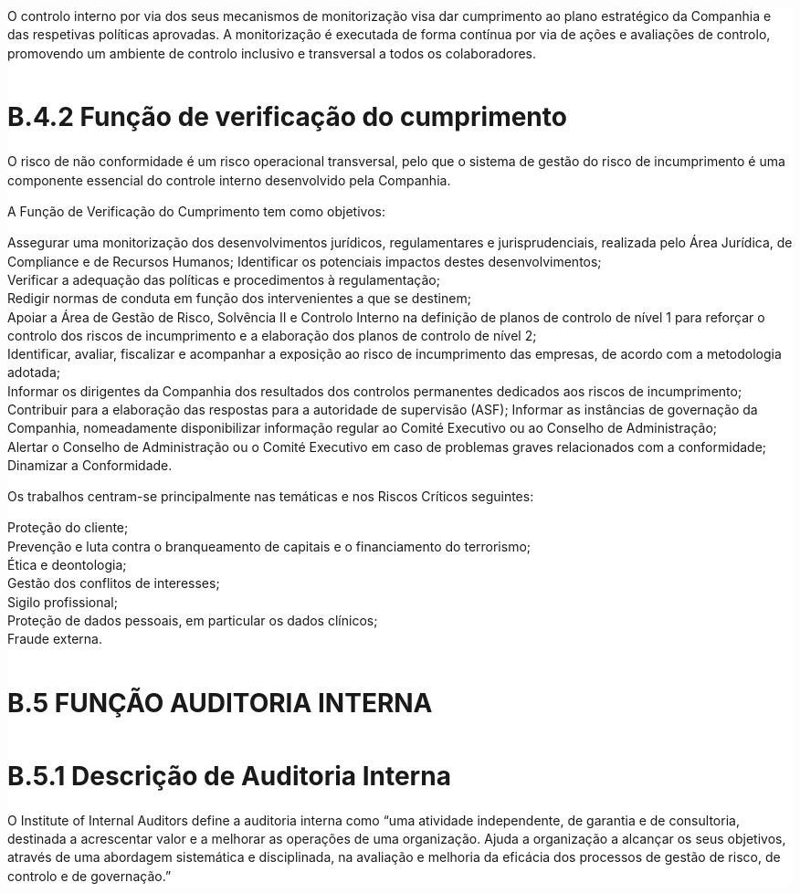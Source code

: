 O controlo interno por via dos seus mecanismos de monitorização visa dar cumprimento ao plano estratégico da Companhia e das respetivas políticas aprovadas. A monitorização é executada de forma contínua por via de ações e avaliações de controlo, promovendo um ambiente de controlo inclusivo e transversal a todos os colaboradores.  

# B.4.2 Função de verificação do cumprimento  

O risco de não conformidade é um risco operacional transversal, pelo que o sistema de gestão do risco de incumprimento é uma componente essencial do controle interno desenvolvido pela Companhia.  

A Função de Verificação do Cumprimento tem como objetivos:  

Assegurar uma monitorização dos desenvolvimentos jurídicos, regulamentares e jurisprudenciais, realizada pelo Área Jurídica, de Compliance e de Recursos Humanos; Identificar os potenciais impactos destes desenvolvimentos;   
Verificar a adequação das políticas e procedimentos à regulamentação;   
Redigir normas de conduta em função dos intervenientes a que se destinem;   
Apoiar a Área de Gestão de Risco, Solvência II e Controlo Interno na definição de planos de controlo de nível 1 para reforçar o controlo dos riscos de incumprimento e a elaboração dos planos de controlo de nível 2;   
Identificar, avaliar, fiscalizar e acompanhar a exposição ao risco de incumprimento das empresas, de acordo com a metodologia adotada;   
Informar os dirigentes da Companhia dos resultados dos controlos permanentes dedicados aos riscos de incumprimento;   
Contribuir para a elaboração das respostas para a autoridade de supervisão (ASF); Informar as instâncias de governação da Companhia, nomeadamente disponibilizar informação regular ao Comité Executivo ou ao Conselho de Administração;   
Alertar o Conselho de Administração ou o Comité Executivo em caso de problemas graves relacionados com a conformidade;   
Dinamizar a Conformidade.  

Os trabalhos centram-se principalmente nas temáticas e nos Riscos Críticos seguintes:  

Proteção do cliente;   
Prevenção e luta contra o branqueamento de capitais e o financiamento do terrorismo;   
Ética e deontologia;   
Gestão dos conflitos de interesses;   
Sigilo profissional;   
Proteção de dados pessoais, em particular os dados clínicos;   
Fraude externa.  

# B.5 FUNÇÃO AUDITORIA INTERNA  

# B.5.1 Descrição de Auditoria Interna  

O Institute of Internal Auditors define a auditoria interna como “uma atividade independente, de garantia e de consultoria, destinada a acrescentar valor e a melhorar as operações de uma organização. Ajuda a organização a alcançar os seus objetivos, através de uma abordagem sistemática e disciplinada, na avaliação e melhoria da eficácia dos processos de gestão de risco, de controlo e de governação.”  
